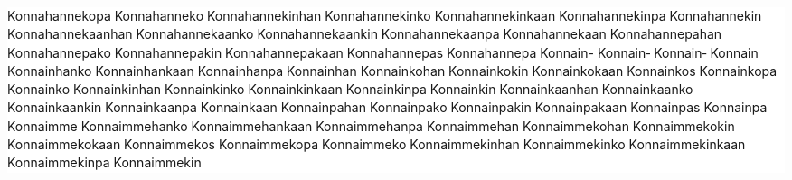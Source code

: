 Konnahannekopa
Konnahanneko
Konnahannekinhan
Konnahannekinko
Konnahannekinkaan
Konnahannekinpa
Konnahannekin
Konnahannekaanhan
Konnahannekaanko
Konnahannekaankin
Konnahannekaanpa
Konnahannekaan
Konnahannepahan
Konnahannepako
Konnahannepakin
Konnahannepakaan
Konnahannepas
Konnahannepa
Konnain-
Konnain‐
Konnain‑
Konnain
Konnainhanko
Konnainhankaan
Konnainhanpa
Konnainhan
Konnainkohan
Konnainkokin
Konnainkokaan
Konnainkos
Konnainkopa
Konnainko
Konnainkinhan
Konnainkinko
Konnainkinkaan
Konnainkinpa
Konnainkin
Konnainkaanhan
Konnainkaanko
Konnainkaankin
Konnainkaanpa
Konnainkaan
Konnainpahan
Konnainpako
Konnainpakin
Konnainpakaan
Konnainpas
Konnainpa
Konnaimme
Konnaimmehanko
Konnaimmehankaan
Konnaimmehanpa
Konnaimmehan
Konnaimmekohan
Konnaimmekokin
Konnaimmekokaan
Konnaimmekos
Konnaimmekopa
Konnaimmeko
Konnaimmekinhan
Konnaimmekinko
Konnaimmekinkaan
Konnaimmekinpa
Konnaimmekin